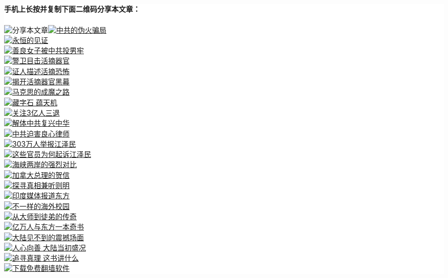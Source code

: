 <strong>手机上长按并复制下面二维码分享本文章：</strong><br><br><img src="http://d1p1.ip.zn2.us/v.php?action=qrcode&url=/gb/18/11/20/n10863025.md%231" title="分享本文章"></td><td VALIGN=TOP><a href="/gb/16/1/21/n4622075.md?dfh#1" target="_blank"><img src="https://raw.githubusercontent.com/tjvrql262/djy/master/gb/300/wei-f1.jpg" title="中共的伪火骗局"  alt="中共的伪火骗局"></a><br><a href="https://github.com/tjvrql262/www/blob/master/README.md?dfh#9" target="_blank"><img src="https://raw.githubusercontent.com/tjvrql262/djy/master/gb/300/yong-h.jpg" title="永恒的见证"  alt="永恒的见证"></a><br><a href="/gb/13/9/29/n3974789.md?dfh#1" target="_blank"><img src="https://raw.githubusercontent.com/tjvrql262/djy/master/gb/300/shang-lnz.jpg" title="善良女子被中共投男牢"  alt="善良女子被中共投男牢"></a><br><a href="/gb/16/3/16/n4663449.md?dfh#1" target="_blank"><img src="https://raw.githubusercontent.com/tjvrql262/djy/master/gb/300/huo-z3.jpg" title="警卫目击活摘器官"  alt="警卫目击活摘器官"></a><br><a href="/gb/16/8/7/n8177641.md?dfh#1" target="_blank"><img src="https://raw.githubusercontent.com/tjvrql262/djy/master/gb/300/huo-z4.jpg" title="证人描述活摘恐怖"  alt="证人描述活摘恐怖"></a><br><a href="/gb/10/4/19/n2881569.md?dfh#1" target="_blank"><img src="https://raw.githubusercontent.com/tjvrql262/djy/master/gb/300/huo-z1.jpg" title="揭开活摘器官黑幕"  alt="揭开活摘器官黑幕"></a><br><a href="/gb/10/11/7/n3077476.md?dfh#1" target="_blank"><img src="https://raw.githubusercontent.com/tjvrql262/djy/master/gb/300/ma-ks.jpg" title="马克思的成魔之路"  alt="马克思的成魔之路"></a><br><a href="/gb/14/6/9/n4173977.md?dfh#1" target="_blank"><img src="https://raw.githubusercontent.com/tjvrql262/djy/master/gb/300/chang-zs.jpg" title="藏字石 蕴天机"  alt="藏字石 蕴天机"></a><br><a href="/gb/18/5/10/n10381511.md?dfh#1" target="_blank"><img src="https://raw.githubusercontent.com/tjvrql262/djy/master/gb/300/st1.jpg" title="关注3亿人三退"  alt="关注3亿人三退"></a><br><a href="/gb/18/3/21/n10237682.md?dfh#1" target="_blank"><img src="https://raw.githubusercontent.com/tjvrql262/djy/master/gb/300/jie-t.jpg" title="解体中共复兴中华"  alt="解体中共复兴中华"></a><br><a href="/gb/9/2/9/n2422991.md?dfh#1" target="_blank"><img src="https://raw.githubusercontent.com/tjvrql262/djy/master/gb/300/gao-zs.jpg" title="中共迫害良心律师"  alt="中共迫害良心律师"></a><br><a href="/gb/18/12/9/n10900044.md?dfh#1" target="_blank"><img src="https://raw.githubusercontent.com/tjvrql262/djy/master/gb/300/sj1.jpg" title="303万人举报江泽民"  alt="303万人举报江泽民"></a><br><a href="/gb/18/8/28/n10672014.md?dfh#1" target="_blank"><img src="https://raw.githubusercontent.com/tjvrql262/djy/master/gb/300/sj2.jpg" title="这些官员为何起诉江泽民"  alt="这些官员为何起诉江泽民"></a><br><a href="/gb/8/12/18/n2367165.md?dfh#1" target="_blank"><img src="https://raw.githubusercontent.com/tjvrql262/djy/master/gb/300/liangan.jpg" title="海峡两岸的强烈对比"  alt="海峡两岸的强烈对比"></a><br><a href="/gb/15/12/10/n4593139.md?dfh#1" target="_blank"><img src="https://raw.githubusercontent.com/tjvrql262/djy/master/gb/300/jia-ndzl.jpg" title="加拿大总理的贺信"  alt="加拿大总理的贺信"></a><br><a href="/gb/11/6/17/n3289382.md?dfh#1" target="_blank"><img src="https://raw.githubusercontent.com/tjvrql262/djy/master/gb/300/xiao-wd.jpg" title="探寻真相兼听则明"  alt="探寻真相兼听则明"></a><br><a href="/gb/18/10/27/n10812623.md?dfh#1" target="_blank"><img src="https://raw.githubusercontent.com/tjvrql262/djy/master/gb/300/yindu.jpg" title="印度媒体报道东方"  alt="印度媒体报道东方"></a><br><a href="/gb/18/6/9/n10469652.md?dfh#1" target="_blank"><img src="https://raw.githubusercontent.com/tjvrql262/djy/master/gb/300/xie-j.jpg" title="不一样的海外校园"  alt="不一样的海外校园"></a><br><a href="/gb/7/4/5/n1669415.md?dfh#1" target="_blank"><img src="https://raw.githubusercontent.com/tjvrql262/djy/master/gb/300/li-up.jpg" title="从大师到徒弟的传奇"  alt="从大师到徒弟的传奇"></a><br><a href="/gb/17/5/26/n9191512.md?dfh#1" target="_blank"><img src="https://raw.githubusercontent.com/tjvrql262/djy/master/gb/300/zfl2.jpg" title="亿万人与东方一本奇书"  alt="亿万人与东方一本奇书"></a><br><a href="/gb/13/11/27/n4020290.md?dfh#1" target="_blank"><img src="https://raw.githubusercontent.com/tjvrql262/djy/master/gb/300/zhen-h.jpg" title="大陆见不到的震撼场面"  alt="大陆见不到的震撼场面"></a><br><a href="/gb/15/7/17/n4482910.md?dfh#1" target="_blank"><img src="https://raw.githubusercontent.com/tjvrql262/djy/master/gb/300/dalu-sk.jpg" title="人心向善 大陆当初盛况"  alt="人心向善 大陆当初盛况"></a><br><a href="/gb/19/1/5/n10955468.md?dfh#1" target="_blank"><img src="https://raw.githubusercontent.com/tjvrql262/djy/master/gb/300/zfl1.jpg" title="追寻真理 这书讲什么"  alt="追寻真理 这书讲什么"></a><br><a href="https://github.com/bannedbook/fanqiang/wiki" target="_blank"><img src="https://raw.githubusercontent.com/tjvrql262/djy/master/gb/300/fq1.jpg" title="下载免费翻墙软件"  alt="下载免费翻墙软件"></a><br></td></tr></table>